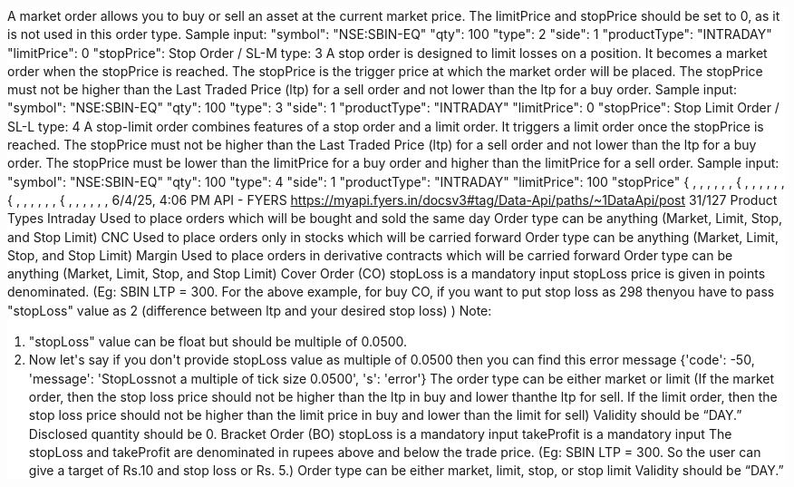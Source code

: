 A market order allows you to buy or sell an asset at the current market price. The limitPrice and stopPrice should be set to 0, as it is not used in
this order type.
Sample input:
"symbol": "NSE:SBIN-EQ" "qty": 100 "type": 2 "side": 1 "productType": "INTRADAY" "limitPrice": 0 "stopPrice":
Stop Order / SL-M
type: 3
A stop order is designed to limit losses on a position. It becomes a market order when the stopPrice is reached. The stopPrice is the trigger price
at which the market order will be placed.
The stopPrice must not be higher than the Last Traded Price (ltp) for a sell order and not lower than the ltp for a buy order.
Sample input:
"symbol": "NSE:SBIN-EQ" "qty": 100 "type": 3 "side": 1 "productType": "INTRADAY" "limitPrice": 0 "stopPrice":
Stop Limit Order / SL-L
type: 4
A stop-limit order combines features of a stop order and a limit order. It triggers a limit order once the stopPrice is reached.
The stopPrice must not be higher than the Last Traded Price (ltp) for a sell order and not lower than the ltp for a buy order.
The stopPrice must be lower than the limitPrice for a buy order and higher than the limitPrice for a sell order.
Sample input:
"symbol": "NSE:SBIN-EQ" "qty": 100 "type": 4 "side": 1 "productType": "INTRADAY" "limitPrice": 100 "stopPrice"
{ , , , , , ,
{ , , , , , ,
{ , , , , , ,
{ , , , , , ,
6/4/25, 4:06 PM API - FYERS
https://myapi.fyers.in/docsv3#tag/Data-Api/paths/~1DataApi/post 31/127
Product Types
Intraday
Used to place orders which will be bought and sold the same day
Order type can be anything (Market, Limit, Stop, and Stop Limit)
CNC
Used to place orders only in stocks which will be carried forward
Order type can be anything (Market, Limit, Stop, and Stop Limit)
Margin
Used to place orders in derivative contracts which will be carried forward
Order type can be anything (Market, Limit, Stop, and Stop Limit)
Cover Order (CO)
stopLoss is a mandatory input
stopLoss price is given in points denominated. (Eg: SBIN LTP = 300. For the above example, for buy CO, if you want to put stop loss as 298 thenyou have to pass "stopLoss" value as 2 (difference between ltp and your desired stop loss) )
Note:
1. "stopLoss" value can be float but should be multiple of 0.0500.
2. Now let's say if you don't provide stopLoss value as multiple of 0.0500 then you can find this error message {'code': -50, 'message': 'StopLossnot a multiple of tick size 0.0500', 's': 'error'}
The order type can be either market or limit (If the market order, then the stop loss price should not be higher than the ltp in buy and lower thanthe ltp for sell. If the limit order, then the stop loss price should not be higher than the limit price in buy and lower than the limit for sell)
Validity should be “DAY.”
Disclosed quantity should be 0.
Bracket Order (BO)
stopLoss is a mandatory input
takeProfit is a mandatory input
The stopLoss and takeProfit are denominated in rupees above and below the trade price. (Eg: SBIN LTP = 300. So the user can give a target of Rs.10 and stop loss or Rs. 5.)
Order type can be either market, limit, stop, or stop limit
Validity should be “DAY.”
